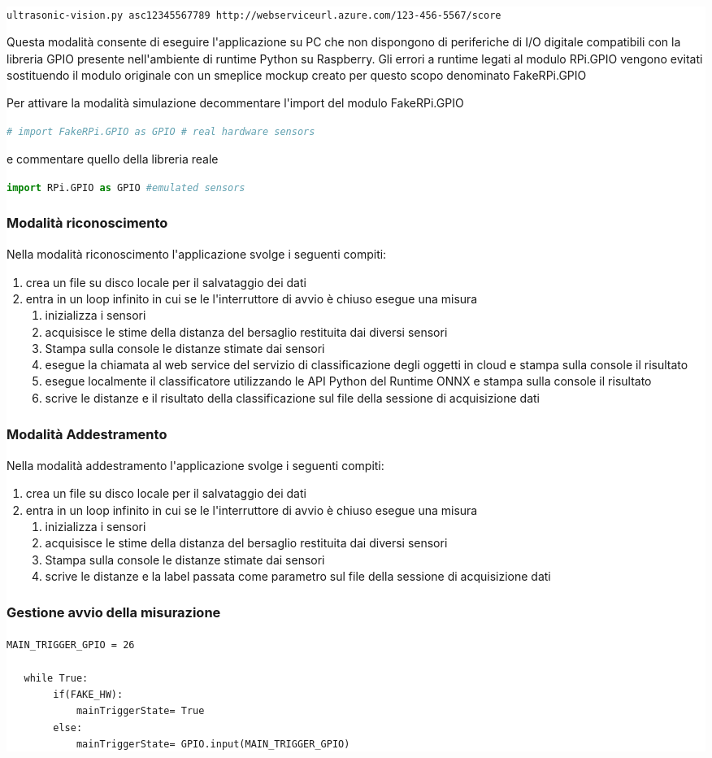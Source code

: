 ```bash
ultrasonic-vision.py asc12345567789 http://webserviceurl.azure.com/123-456-5567/score
```

Questa modalità consente di eseguire l'applicazione su PC che non dispongono di periferiche di I/O digitale compatibili con la libreria GPIO presente nell'ambiente di runtime Python su Raspberry. Gli errori a runtime legati al modulo RPi.GPIO vengono evitati sostituendo il modulo originale con un smeplice mockup creato per questo scopo denominato FakeRPi.GPIO

Per attivare la modalità simulazione decommentare l'import del modulo FakeRPi.GPIO

```python
# import FakeRPi.GPIO as GPIO # real hardware sensors
```

e commentare quello della libreria reale

```python
import RPi.GPIO as GPIO #emulated sensors
```

### Modalità riconoscimento

Nella modalità riconoscimento l'applicazione svolge i seguenti compiti:

1. crea un file su disco locale per il salvataggio dei dati
2. entra in un loop infinito in cui se le l'interruttore di avvio  è chiuso esegue una misura
   1. inizializza i sensori
   2. acquisisce le stime della distanza del bersaglio restituita dai diversi sensori
   3. Stampa sulla console le distanze stimate dai sensori
   4. esegue la chiamata al web service del servizio  di classificazione degli oggetti in cloud e stampa sulla console il risultato
   5. esegue localmente il classificatore utilizzando le API Python del Runtime ONNX e stampa sulla console il risultato
   6. scrive le distanze e il risultato della classificazione sul file della sessione di acquisizione dati

### Modalità Addestramento

Nella modalità addestramento l'applicazione svolge i seguenti compiti:

1. crea un file su disco locale per il salvataggio dei dati
2. entra in un loop infinito in cui se le l'interruttore di avvio  è chiuso esegue una misura
   1. inizializza i sensori
   2. acquisisce le stime della distanza del bersaglio restituita dai diversi sensori
   3. Stampa sulla console le distanze stimate dai sensori
   4. scrive le distanze e la label passata come parametro sul file della sessione di acquisizione dati

### Gestione avvio della misurazione

```Py
MAIN_TRIGGER_GPIO = 26

   while True:
        if(FAKE_HW):
            mainTriggerState= True       
        else:
            mainTriggerState= GPIO.input(MAIN_TRIGGER_GPIO)
```
